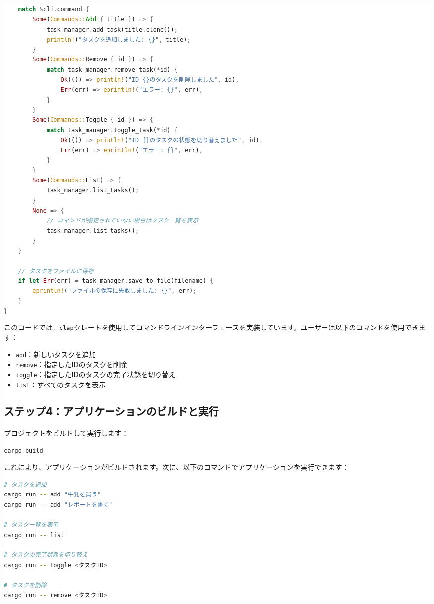 ```rust
    match &cli.command {
        Some(Commands::Add { title }) => {
            task_manager.add_task(title.clone());
            println!("タスクを追加しました: {}", title);
        }
        Some(Commands::Remove { id }) => {
            match task_manager.remove_task(*id) {
                Ok(()) => println!("ID {}のタスクを削除しました", id),
                Err(err) => eprintln!("エラー: {}", err),
            }
        }
        Some(Commands::Toggle { id }) => {
            match task_manager.toggle_task(*id) {
                Ok(()) => println!("ID {}のタスクの状態を切り替えました", id),
                Err(err) => eprintln!("エラー: {}", err),
            }
        }
        Some(Commands::List) => {
            task_manager.list_tasks();
        }
        None => {
            // コマンドが指定されていない場合はタスク一覧を表示
            task_manager.list_tasks();
        }
    }
    
    // タスクをファイルに保存
    if let Err(err) = task_manager.save_to_file(filename) {
        eprintln!("ファイルの保存に失敗しました: {}", err);
    }
}
```

このコードでは、`clap`クレートを使用してコマンドラインインターフェースを実装しています。ユーザーは以下のコマンドを使用できます：

- `add`：新しいタスクを追加
- `remove`：指定したIDのタスクを削除
- `toggle`：指定したIDのタスクの完了状態を切り替え
- `list`：すべてのタスクを表示

## ステップ4：アプリケーションのビルドと実行

プロジェクトをビルドして実行します：

```bash
cargo build
```

これにより、アプリケーションがビルドされます。次に、以下のコマンドでアプリケーションを実行できます：

```bash
# タスクを追加
cargo run -- add "牛乳を買う"
cargo run -- add "レポートを書く"

# タスク一覧を表示
cargo run -- list

# タスクの完了状態を切り替え
cargo run -- toggle <タスクID>

# タスクを削除
cargo run -- remove <タスクID>
```

